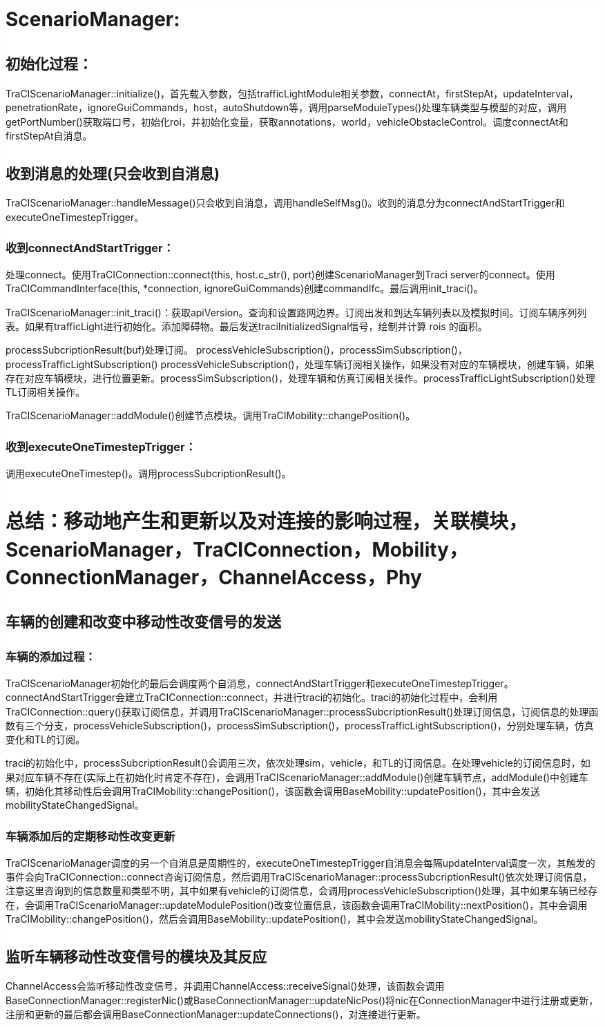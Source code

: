 # ScenarioManager:
## 初始化过程：
TraCIScenarioManager::initialize()，首先载入参数，包括trafficLightModule相关参数，connectAt，firstStepAt，updateInterval，penetrationRate，ignoreGuiCommands，host，autoShutdown等，调用parseModuleTypes()处理车辆类型与模型的对应，调用getPortNumber()获取端口号，初始化roi，并初始化变量，获取annotations，world，vehicleObstacleControl。调度connectAt和firstStepAt自消息。
## 收到消息的处理(只会收到自消息)
TraCIScenarioManager::handleMessage()只会收到自消息，调用handleSelfMsg()。收到的消息分为connectAndStartTrigger和executeOneTimestepTrigger。
### 收到connectAndStartTrigger：
处理connect。使用TraCIConnection::connect(this, host.c_str(), port)创建ScenarioManager到Traci server的connect。使用TraCICommandInterface(this, *connection, ignoreGuiCommands)创建commandIfc。最后调用init_traci()。

TraCIScenarioManager::init_traci()：获取apiVersion。查询和设置路网边界。订阅出发和到达车辆列表以及模拟时间。订阅车辆序列列表。如果有trafficLight进行初始化。添加障碍物。最后发送traciInitializedSignal信号，绘制并计算 rois 的面积。

processSubcriptionResult(buf)处理订阅。
processVehicleSubscription()，processSimSubscription()，processTrafficLightSubscription()
processVehicleSubscription()，处理车辆订阅相关操作，如果没有对应的车辆模块，创建车辆，如果存在对应车辆模块，进行位置更新。processSimSubscription()，处理车辆和仿真订阅相关操作。processTrafficLightSubscription()处理TL订阅相关操作。

TraCIScenarioManager::addModule()创建节点模块。调用TraCIMobility::changePosition()。
### 收到executeOneTimestepTrigger：
调用executeOneTimestep()。调用processSubcriptionResult()。

# 总结：移动地产生和更新以及对连接的影响过程，关联模块，ScenarioManager，TraCIConnection，Mobility，ConnectionManager，ChannelAccess，Phy
## 车辆的创建和改变中移动性改变信号的发送
### 车辆的添加过程：
TraCIScenarioManager初始化的最后会调度两个自消息，connectAndStartTrigger和executeOneTimestepTrigger。connectAndStartTrigger会建立TraCIConnection::connect，并进行traci的初始化。traci的初始化过程中，会利用TraCIConnection::query()获取订阅信息，并调用TraCIScenarioManager::processSubcriptionResult()处理订阅信息，订阅信息的处理函数有三个分支，processVehicleSubscription()，processSimSubscription()，processTrafficLightSubscription()，分别处理车辆，仿真变化和TL的订阅。

traci的初始化中，processSubcriptionResult()会调用三次，依次处理sim，vehicle，和TL的订阅信息。在处理vehicle的订阅信息时，如果对应车辆不存在(实际上在初始化时肯定不存在)，会调用TraCIScenarioManager::addModule()创建车辆节点，addModule()中创建车辆，初始化其移动性后会调用TraCIMobility::changePosition()，该函数会调用BaseMobility::updatePosition()，其中会发送mobilityStateChangedSignal。
### 车辆添加后的定期移动性改变更新
TraCIScenarioManager调度的另一个自消息是周期性的，executeOneTimestepTrigger自消息会每隔updateInterval调度一次，其触发的事件会向TraCIConnection::connect咨询订阅信息，然后调用TraCIScenarioManager::processSubcriptionResult()依次处理订阅信息，注意这里咨询到的信息数量和类型不明，其中如果有vehicle的订阅信息，会调用processVehicleSubscription()处理，其中如果车辆已经存在，会调用TraCIScenarioManager::updateModulePosition()改变位置信息，该函数会调用TraCIMobility::nextPosition()，其中会调用TraCIMobility::changePosition()，然后会调用BaseMobility::updatePosition()，其中会发送mobilityStateChangedSignal。
## 监听车辆移动性改变信号的模块及其反应
ChannelAccess会监听移动性改变信号，并调用ChannelAccess::receiveSignal()处理，该函数会调用BaseConnectionManager::registerNic()或BaseConnectionManager::updateNicPos()将nic在ConnectionManager中进行注册或更新，注册和更新的最后都会调用BaseConnectionManager::updateConnections()，对连接进行更新。
